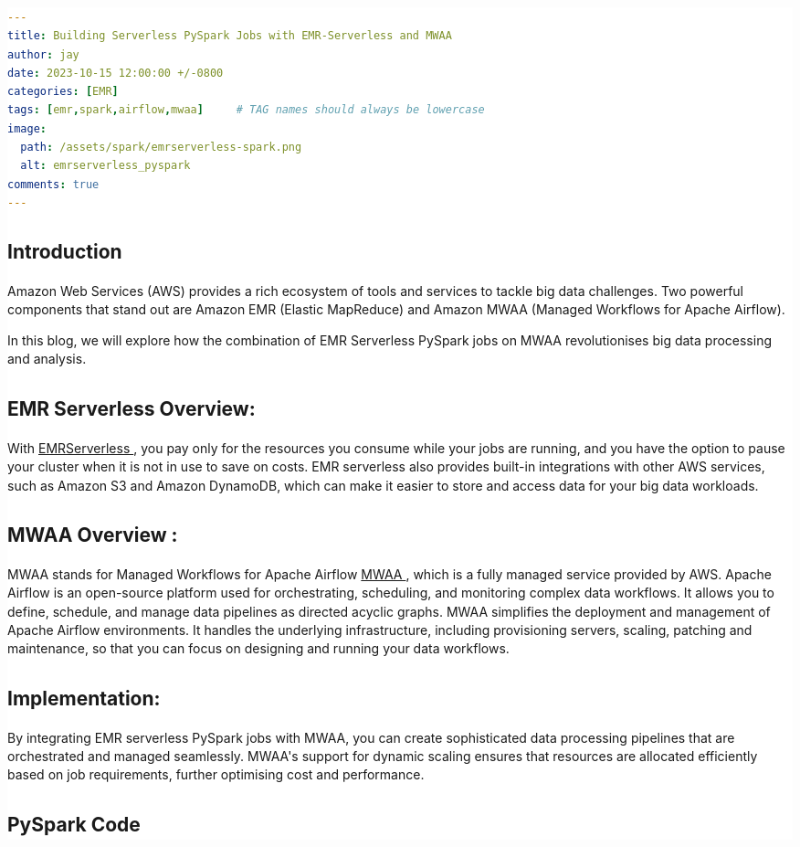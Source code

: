 ```yaml
---
title: Building Serverless PySpark Jobs with EMR-Serverless and MWAA
author: jay
date: 2023-10-15 12:00:00 +/-0800
categories: [EMR]
tags: [emr,spark,airflow,mwaa]     # TAG names should always be lowercase
image:
  path: /assets/spark/emrserverless-spark.png
  alt: emrserverless_pyspark
comments: true
---
```


## Introduction

Amazon Web Services (AWS) provides a rich ecosystem of tools and services to tackle big data challenges. Two powerful components that stand out are Amazon EMR (Elastic MapReduce) and Amazon MWAA (Managed Workflows for Apache Airflow).

In this blog, we will explore how the combination of EMR Serverless PySpark jobs on MWAA revolutionises big data processing and analysis.

## EMR Serverless Overview:

With [ EMRServerless ](https://docs.aws.amazon.com/emr/latest/EMR-Serverless-UserGuide/emr-serverless.html), you pay only for the resources you consume while your jobs are running, and you have the option to pause your cluster when it is not in use to save on costs. EMR serverless also provides built-in integrations with other AWS services, such as Amazon S3 and Amazon DynamoDB, which can make it easier to store and access data for your big data workloads.


## MWAA Overview :

MWAA stands for Managed Workflows for Apache Airflow [ MWAA ](https://docs.aws.amazon.com/mwaa/latest/userguide/what-is-mwaa.html), which is a fully managed service provided by AWS. Apache Airflow is an open-source platform used for orchestrating, scheduling, and monitoring complex data workflows. It allows you to define, schedule, and manage data pipelines as directed acyclic graphs.
MWAA simplifies the deployment and management of Apache Airflow environments. It handles the underlying infrastructure, including provisioning servers, scaling, patching and maintenance, so that you can focus on designing and running your data workflows. 

## Implementation:

By integrating EMR serverless PySpark jobs with MWAA, you can create sophisticated data processing pipelines that are orchestrated and managed seamlessly. MWAA's support for dynamic scaling ensures that resources are allocated efficiently based on job requirements, further optimising cost and performance.

## PySpark Code
